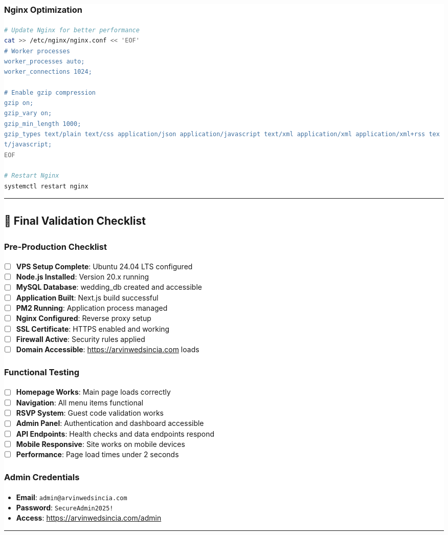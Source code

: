 ### Nginx Optimization
```bash
# Update Nginx for better performance
cat >> /etc/nginx/nginx.conf << 'EOF'
# Worker processes
worker_processes auto;
worker_connections 1024;

# Enable gzip compression
gzip on;
gzip_vary on;
gzip_min_length 1000;
gzip_types text/plain text/css application/json application/javascript text/xml application/xml application/xml+rss text/javascript;
EOF

# Restart Nginx
systemctl restart nginx
```

---

## 🎯 Final Validation Checklist

### Pre-Production Checklist
- [ ] **VPS Setup Complete**: Ubuntu 24.04 LTS configured
- [ ] **Node.js Installed**: Version 20.x running
- [ ] **MySQL Database**: wedding_db created and accessible
- [ ] **Application Built**: Next.js build successful
- [ ] **PM2 Running**: Application process managed
- [ ] **Nginx Configured**: Reverse proxy setup
- [ ] **SSL Certificate**: HTTPS enabled and working
- [ ] **Firewall Active**: Security rules applied
- [ ] **Domain Accessible**: https://arvinwedsincia.com loads

### Functional Testing
- [ ] **Homepage Works**: Main page loads correctly
- [ ] **Navigation**: All menu items functional
- [ ] **RSVP System**: Guest code validation works
- [ ] **Admin Panel**: Authentication and dashboard accessible
- [ ] **API Endpoints**: Health checks and data endpoints respond
- [ ] **Mobile Responsive**: Site works on mobile devices
- [ ] **Performance**: Page load times under 2 seconds

### Admin Credentials
- **Email**: `admin@arvinwedsincia.com`
- **Password**: `SecureAdmin2025!`
- **Access**: https://arvinwedsincia.com/admin

---

